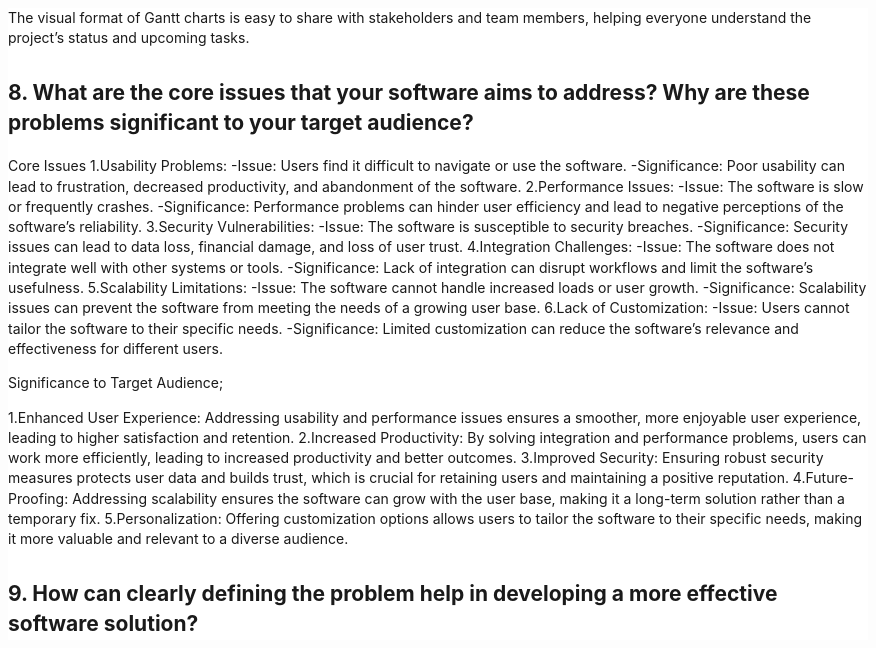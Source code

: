The visual format of Gantt charts is easy to share with stakeholders and team members, helping everyone understand the project’s status and upcoming tasks.


## 8. What are the core issues that your software aims to address? Why are these problems significant to your target audience?
Core Issues
1.Usability Problems:
-Issue: Users find it difficult to navigate or use the software.
-Significance: Poor usability can lead to frustration, decreased productivity, and abandonment of the software.
2.Performance Issues:
-Issue: The software is slow or frequently crashes.
-Significance: Performance problems can hinder user efficiency and lead to negative perceptions of the software’s reliability.
3.Security Vulnerabilities:
-Issue: The software is susceptible to security breaches.
-Significance: Security issues can lead to data loss, financial damage, and loss of user trust.
4.Integration Challenges:
-Issue: The software does not integrate well with other systems or tools.
-Significance: Lack of integration can disrupt workflows and limit the software’s usefulness.
5.Scalability Limitations:
-Issue: The software cannot handle increased loads or user growth.
-Significance: Scalability issues can prevent the software from meeting the needs of a growing user base.
6.Lack of Customization:
-Issue: Users cannot tailor the software to their specific needs.
-Significance: Limited customization can reduce the software’s relevance and effectiveness for different users.


Significance to Target Audience;

1.Enhanced User Experience:
Addressing usability and performance issues ensures a smoother, more enjoyable user experience, leading to higher satisfaction and retention.
2.Increased Productivity:
By solving integration and performance problems, users can work more efficiently, leading to increased productivity and better outcomes.
3.Improved Security:
Ensuring robust security measures protects user data and builds trust, which is crucial for retaining users and maintaining a positive reputation.
4.Future-Proofing:
Addressing scalability ensures the software can grow with the user base, making it a long-term solution rather than a temporary fix.
5.Personalization:
Offering customization options allows users to tailor the software to their specific needs, making it more valuable and relevant to a diverse audience.



## 9. How can clearly defining the problem help in developing a more effective software solution?
